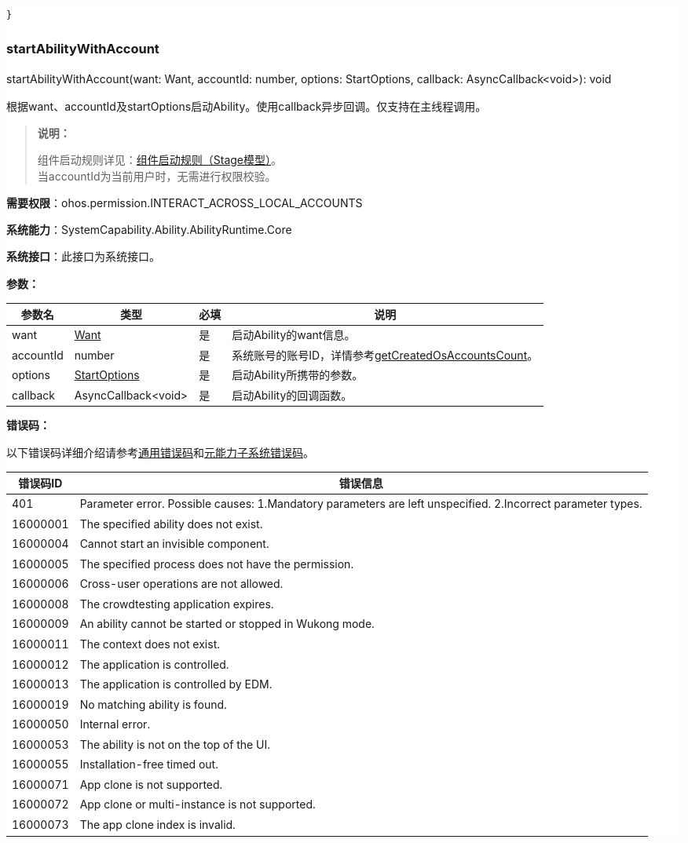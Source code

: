 ```ts
}
```


### startAbilityWithAccount

startAbilityWithAccount(want: Want, accountId: number, options: StartOptions, callback: AsyncCallback\<void\>): void

根据want、accountId及startOptions启动Ability。使用callback异步回调。仅支持在主线程调用。

> **说明：**
>
> 组件启动规则详见：[组件启动规则（Stage模型）](../../application-models/component-startup-rules.md)。  
> 当accountId为当前用户时，无需进行权限校验。

**需要权限**：ohos.permission.INTERACT_ACROSS_LOCAL_ACCOUNTS

**系统能力**：SystemCapability.Ability.AbilityRuntime.Core

**系统接口**：此接口为系统接口。

**参数：**

| 参数名 | 类型 | 必填 | 说明 |
| -------- | -------- | -------- | -------- |
| want | [Want](js-apis-app-ability-want.md) | 是 | 启动Ability的want信息。 |
| accountId | number | 是 | 系统账号的账号ID，详情参考[getCreatedOsAccountsCount](../apis-basic-services-kit/js-apis-osAccount.md#getosaccountcount9)。|
| options | [StartOptions](js-apis-app-ability-startOptions.md) | 是 | 启动Ability所携带的参数。 |
| callback | AsyncCallback\<void\> | 是 | 启动Ability的回调函数。 |

**错误码：**

以下错误码详细介绍请参考[通用错误码](../errorcode-universal.md)和[元能力子系统错误码](errorcode-ability.md)。

| 错误码ID | 错误信息 |
| ------- | -------------------------------- |
| 401 | Parameter error. Possible causes: 1.Mandatory parameters are left unspecified. 2.Incorrect parameter types. |
| 16000001 | The specified ability does not exist. |
| 16000004 | Cannot start an invisible component. |
| 16000005 | The specified process does not have the permission. |
| 16000006 | Cross-user operations are not allowed. |
| 16000008 | The crowdtesting application expires. |
| 16000009 | An ability cannot be started or stopped in Wukong mode. |
| 16000011 | The context does not exist. |
| 16000012 | The application is controlled.        |
| 16000013 | The application is controlled by EDM.       |
| 16000019 | No matching ability is found. |
| 16000050 | Internal error. |
| 16000053 | The ability is not on the top of the UI. |
| 16000055 | Installation-free timed out. |
| 16000071 | App clone is not supported. |
| 16000072 | App clone or multi-instance is not supported. |
| 16000073 | The app clone index is invalid. |